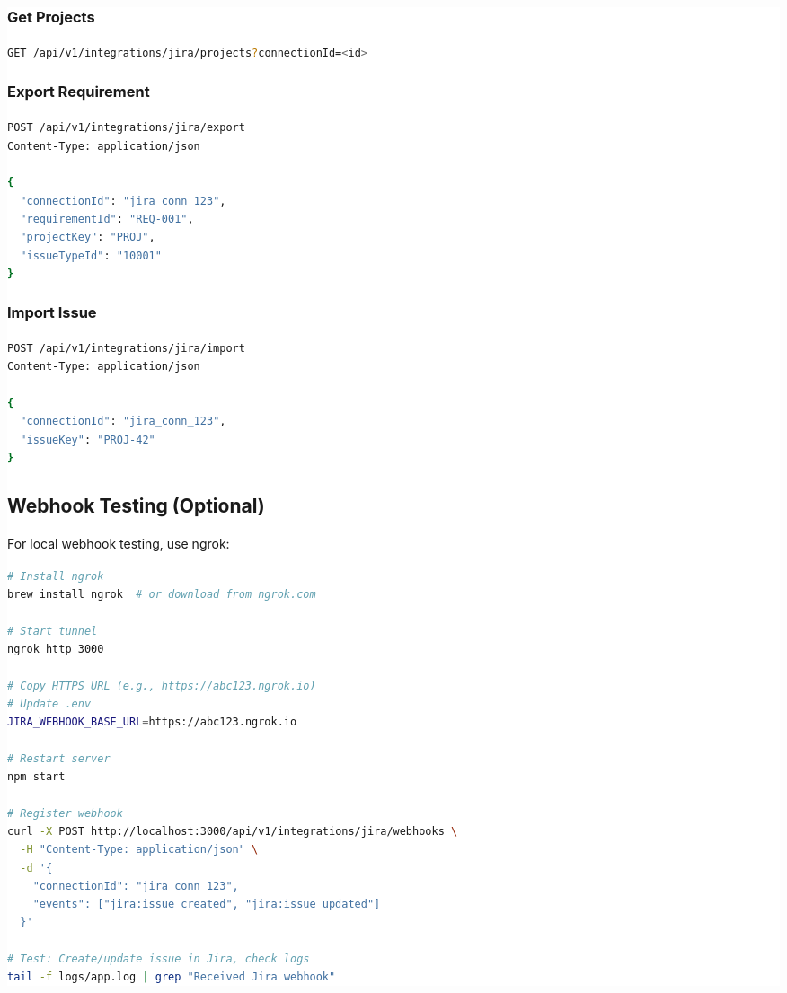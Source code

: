 ### Get Projects
```bash
GET /api/v1/integrations/jira/projects?connectionId=<id>
```

### Export Requirement
```bash
POST /api/v1/integrations/jira/export
Content-Type: application/json

{
  "connectionId": "jira_conn_123",
  "requirementId": "REQ-001",
  "projectKey": "PROJ",
  "issueTypeId": "10001"
}
```

### Import Issue
```bash
POST /api/v1/integrations/jira/import
Content-Type: application/json

{
  "connectionId": "jira_conn_123",
  "issueKey": "PROJ-42"
}
```

## Webhook Testing (Optional)

For local webhook testing, use ngrok:

```bash
# Install ngrok
brew install ngrok  # or download from ngrok.com

# Start tunnel
ngrok http 3000

# Copy HTTPS URL (e.g., https://abc123.ngrok.io)
# Update .env
JIRA_WEBHOOK_BASE_URL=https://abc123.ngrok.io

# Restart server
npm start

# Register webhook
curl -X POST http://localhost:3000/api/v1/integrations/jira/webhooks \
  -H "Content-Type: application/json" \
  -d '{
    "connectionId": "jira_conn_123",
    "events": ["jira:issue_created", "jira:issue_updated"]
  }'

# Test: Create/update issue in Jira, check logs
tail -f logs/app.log | grep "Received Jira webhook"
```

